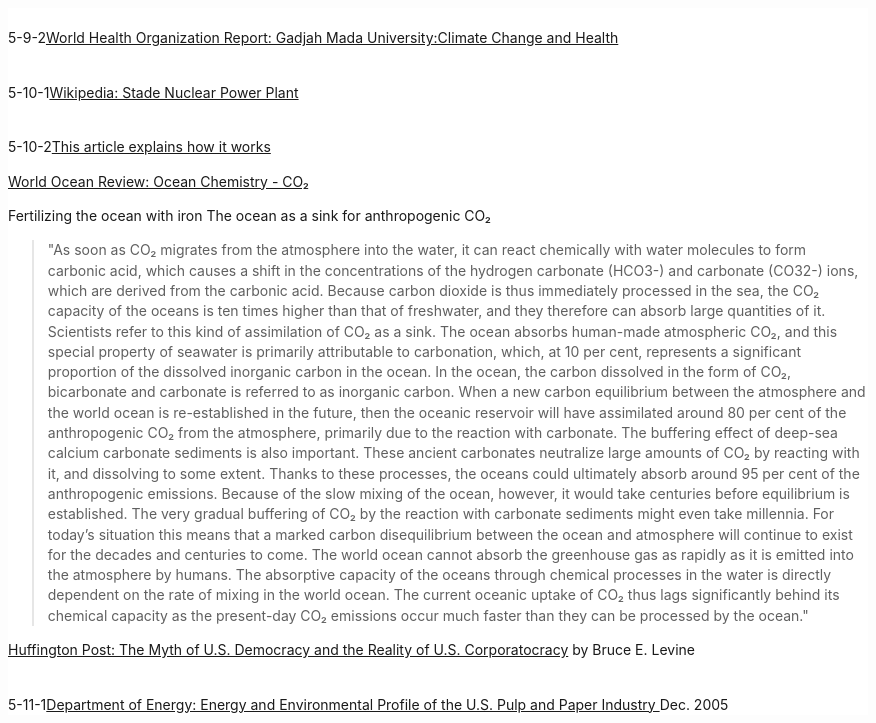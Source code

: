  <a class="anch" name="ch5-9-2"></a><br />
 <span class="endnotebold">5-9-2</span><a href="http://apps.who.int/iris/bitstream/10665/177994/1/SEA-EH-584.pdf" target="_blank">World Health Organization Report: Gadjah Mada University:Climate Change and Health</a>


<a class="anch" name="ch5-10-1"></a><br />
<span class="endnotebold">5-10-1</span><a href="https://en.wikipedia.org/wiki/Stade_Nuclear_Power_Plant" target="_blank">Wikipedia: Stade Nuclear Power Plant</a>

<a class="anch" name="ch5-10-2"></a><br />
<span class="endnotebold">5-10-2</span><a href="https://www.sanluisobispo.com/ne…/local/article39536280.html"
 target="_blank">This article explains how it works</a>

<a href="https://worldoceanreview.com/en/wor-1/ocean-chemistry/co2-reservoir/">World Ocean Review: Ocean Chemistry - CO₂</a>

Fertilizing the ocean with iron The ocean as a sink for anthropogenic CO₂

>"As soon as CO₂ migrates from the atmosphere into the water, it can react chemically with water molecules to form carbonic acid, which causes a shift in the concentrations of the hydrogen carbonate (HCO3-) and carbo­nate (CO32-) ions, which are derived from the carbonic acid. Because carbon dioxide is thus immediately processed in the sea, the CO₂ capacity of the oceans is ten times higher than that of freshwater, and they therefore can absorb large quantities of it. Scientists refer to this kind of assimilation of CO₂ as a sink. The ocean absorbs human-made atmospheric CO₂, and this special property of seawater is primarily attributable to carbonation, which, at 10 per cent, represents a significant proportion of the dissolved inorganic carbon in the ocean. In the ocean, the carbon dissolved in the form of CO₂, bicarbonate and carbonate is referred to as inorganic carbon. When a new carbon equilibrium between the atmosphere and the world ocean is re-established in the future, then the oceanic reservoir will have assimilated around 80 per cent of the anthropogenic CO₂ from the atmosphere, primarily due to the reaction with carbonate. The buffering effect of deep-sea calcium carbonate sediments is also important. These ancient carbonates neutralize large amounts of CO₂ by reacting with it, and dissolving to some extent. Thanks to these processes, the oceans could ultimately absorb around 95 per cent of the anthropogenic emissions. Because of the slow mixing of the ocean, however, it would take centuries before equilib­rium is established. The very gradual buffering of CO₂ by the reaction with carbonate sediments might even take millennia. For today’s situation this means that a marked carbon disequilibrium between the ocean and atmosphere will continue to exist for the decades and centuries to come. The world ocean cannot absorb the greenhouse gas as rapidly as it is emitted into the atmosphere by humans. The absorptive capacity of the oceans through chemical processes in the water is directly dependent on the rate of mixing in the world ocean. The current oceanic uptake of CO₂ thus lags significantly behind its chemical capacity as the present-day CO₂ emissions occur much faster than they can be processed by the ocean."

<a href="http://www.huffingtonpost.com/bruce-e-levine/the-myth-of-us-democracy-corporatocracy_b_836573.html" target="_blank">Huffington Post: The Myth of U.S. Democracy and the Reality of U.S. Corporatocracy</a> by Bruce E. Levine

<a class="anch" name="ch5-11-1"></a><br />
<span class="endnotebold">5-11-1</span><a href="https://www.energy.gov/sites/prod/files/2013/11/f4/pulppaper_profile.pdf"
 target="_blank">Department of Energy: Energy and Environmental Profile of the U.S. Pulp and Paper Industry
</a> Dec. 2005
